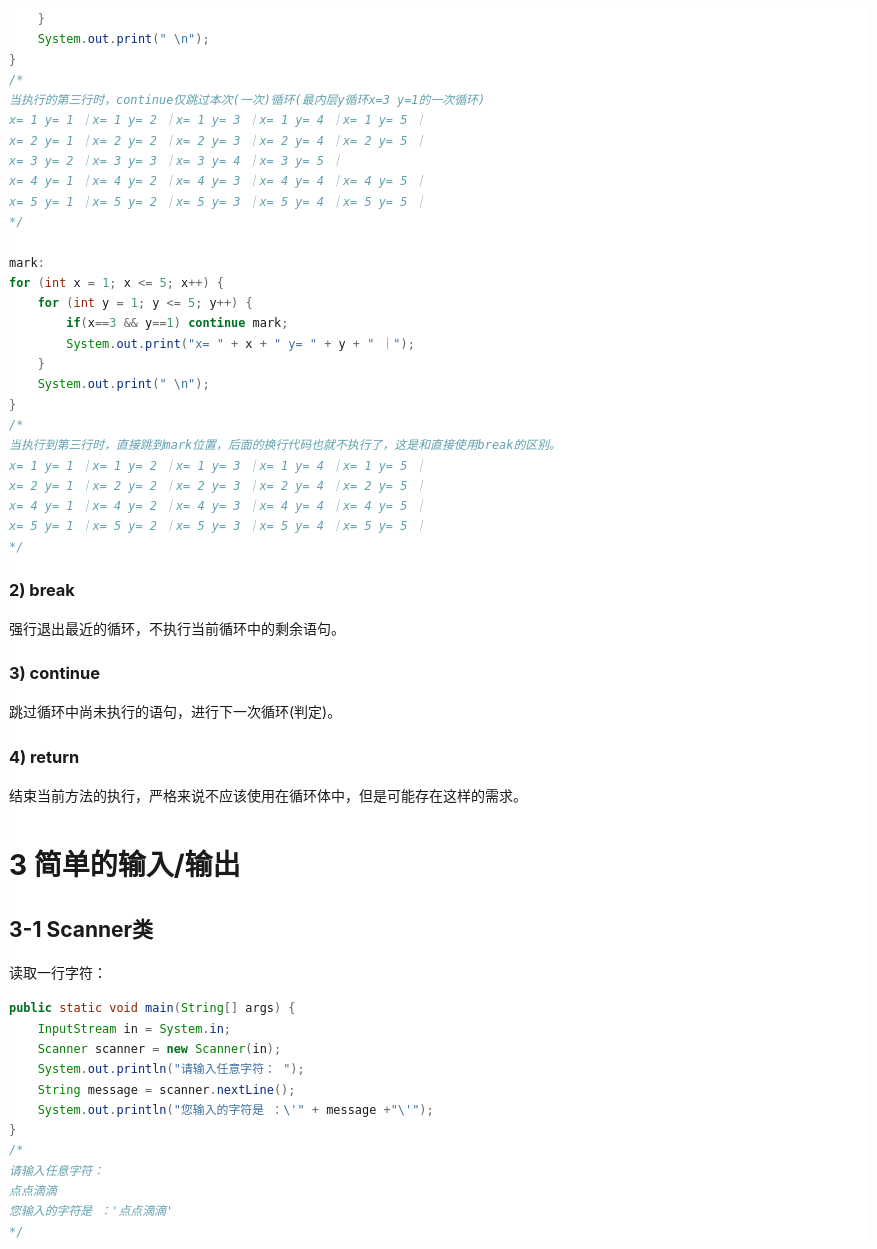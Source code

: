 ```java
    }
    System.out.print(" \n");
}
/*
当执行的第三行时，continue仅跳过本次(一次)循环(最内层y循环x=3 y=1的一次循环)
x= 1 y= 1 ｜x= 1 y= 2 ｜x= 1 y= 3 ｜x= 1 y= 4 ｜x= 1 y= 5 ｜ 
x= 2 y= 1 ｜x= 2 y= 2 ｜x= 2 y= 3 ｜x= 2 y= 4 ｜x= 2 y= 5 ｜ 
x= 3 y= 2 ｜x= 3 y= 3 ｜x= 3 y= 4 ｜x= 3 y= 5 ｜ 
x= 4 y= 1 ｜x= 4 y= 2 ｜x= 4 y= 3 ｜x= 4 y= 4 ｜x= 4 y= 5 ｜ 
x= 5 y= 1 ｜x= 5 y= 2 ｜x= 5 y= 3 ｜x= 5 y= 4 ｜x= 5 y= 5 ｜
*/

mark:
for (int x = 1; x <= 5; x++) {
    for (int y = 1; y <= 5; y++) {
        if(x==3 && y==1) continue mark;
        System.out.print("x= " + x + " y= " + y + " ｜");
    }
    System.out.print(" \n");
}
/*
当执行到第三行时，直接跳到mark位置，后面的换行代码也就不执行了，这是和直接使用break的区别。
x= 1 y= 1 ｜x= 1 y= 2 ｜x= 1 y= 3 ｜x= 1 y= 4 ｜x= 1 y= 5 ｜ 
x= 2 y= 1 ｜x= 2 y= 2 ｜x= 2 y= 3 ｜x= 2 y= 4 ｜x= 2 y= 5 ｜ 
x= 4 y= 1 ｜x= 4 y= 2 ｜x= 4 y= 3 ｜x= 4 y= 4 ｜x= 4 y= 5 ｜ 
x= 5 y= 1 ｜x= 5 y= 2 ｜x= 5 y= 3 ｜x= 5 y= 4 ｜x= 5 y= 5 ｜
*/

```

### 2) break
强行退出最近的循环，不执行当前循环中的剩余语句。

### 3) continue
跳过循环中尚未执行的语句，进行下一次循环(判定)。

### 4) return
结束当前方法的执行，严格来说不应该使用在循环体中，但是可能存在这样的需求。


# 3 简单的输入/输出

## 3-1 Scanner类

读取一行字符：
```java
public static void main(String[] args) {
    InputStream in = System.in;
    Scanner scanner = new Scanner(in);
    System.out.println("请输入任意字符： ");
    String message = scanner.nextLine();
    System.out.println("您输入的字符是 ：\'" + message +"\'");
}
/*
请输入任意字符： 
点点滴滴
您输入的字符是 ：'点点滴滴'
*/
```
